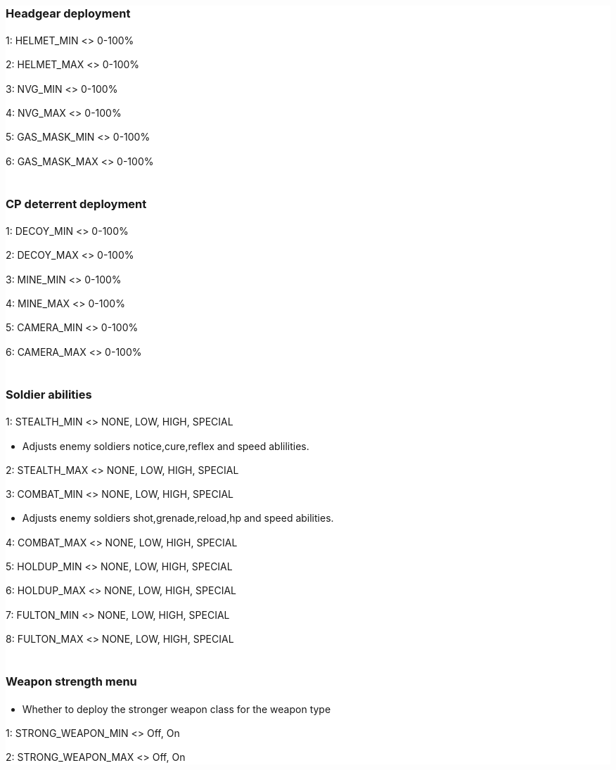 ### Headgear deployment

1: HELMET_MIN <> 0-100%  

2: HELMET_MAX <> 0-100%  

3: NVG_MIN <> 0-100%  

4: NVG_MAX <> 0-100%  

5: GAS_MASK_MIN <> 0-100%  

6: GAS_MASK_MAX <> 0-100%  

# 

### CP deterrent deployment

1: DECOY_MIN <> 0-100%  

2: DECOY_MAX <> 0-100%  

3: MINE_MIN <> 0-100%  

4: MINE_MAX <> 0-100%  

5: CAMERA_MIN <> 0-100%  

6: CAMERA_MAX <> 0-100%  

# 

### Soldier abilities

1: STEALTH_MIN <> NONE, LOW, HIGH, SPECIAL  
- Adjusts enemy soldiers notice,cure,reflex and speed ablilities.  

2: STEALTH_MAX <> NONE, LOW, HIGH, SPECIAL  

3: COMBAT_MIN <> NONE, LOW, HIGH, SPECIAL  
- Adjusts enemy soldiers shot,grenade,reload,hp and speed abilities.  

4: COMBAT_MAX <> NONE, LOW, HIGH, SPECIAL  

5: HOLDUP_MIN <> NONE, LOW, HIGH, SPECIAL  

6: HOLDUP_MAX <> NONE, LOW, HIGH, SPECIAL  

7: FULTON_MIN <> NONE, LOW, HIGH, SPECIAL  

8: FULTON_MAX <> NONE, LOW, HIGH, SPECIAL  

# 

### Weapon strength menu
- Whether to deploy the stronger weapon class for the weapon type

1: STRONG_WEAPON_MIN <> Off, On  

2: STRONG_WEAPON_MAX <> Off, On  
